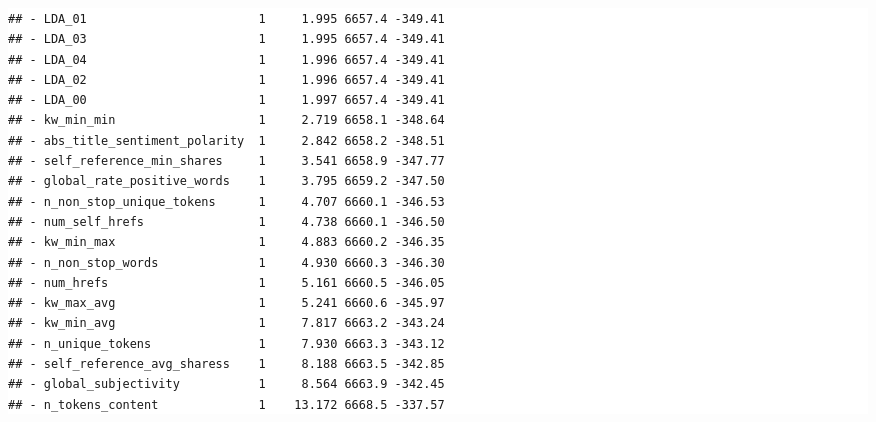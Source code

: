     ## - LDA_01                        1     1.995 6657.4 -349.41
    ## - LDA_03                        1     1.995 6657.4 -349.41
    ## - LDA_04                        1     1.996 6657.4 -349.41
    ## - LDA_02                        1     1.996 6657.4 -349.41
    ## - LDA_00                        1     1.997 6657.4 -349.41
    ## - kw_min_min                    1     2.719 6658.1 -348.64
    ## - abs_title_sentiment_polarity  1     2.842 6658.2 -348.51
    ## - self_reference_min_shares     1     3.541 6658.9 -347.77
    ## - global_rate_positive_words    1     3.795 6659.2 -347.50
    ## - n_non_stop_unique_tokens      1     4.707 6660.1 -346.53
    ## - num_self_hrefs                1     4.738 6660.1 -346.50
    ## - kw_min_max                    1     4.883 6660.2 -346.35
    ## - n_non_stop_words              1     4.930 6660.3 -346.30
    ## - num_hrefs                     1     5.161 6660.5 -346.05
    ## - kw_max_avg                    1     5.241 6660.6 -345.97
    ## - kw_min_avg                    1     7.817 6663.2 -343.24
    ## - n_unique_tokens               1     7.930 6663.3 -343.12
    ## - self_reference_avg_sharess    1     8.188 6663.5 -342.85
    ## - global_subjectivity           1     8.564 6663.9 -342.45
    ## - n_tokens_content              1    13.172 6668.5 -337.57